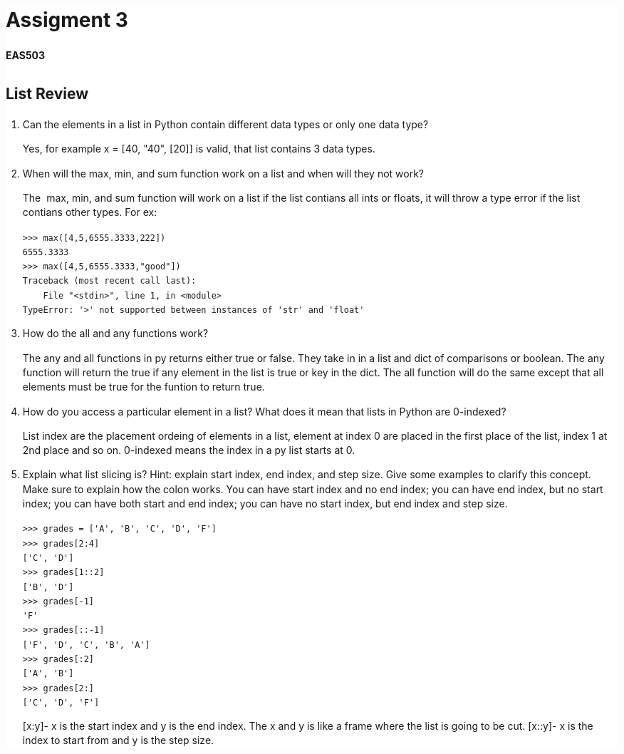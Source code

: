 # Assigment 3 
**EAS503**

## List Review
1. Can the elements in a list in Python contain different data types or only one data type?

    Yes, for example x = [40, "40", [20]] is valid, that list contains 3 data types.

2. When will the max, min, and sum function work on a list and when will they not work?

    The  max, min, and sum function will work on a list if the list contians all ints or floats, it will throw a type error if the list contians other types. For ex:
    ```
    >>> max([4,5,6555.3333,222])
    6555.3333
    >>> max([4,5,6555.3333,"good"])
    Traceback (most recent call last):
        File "<stdin>", line 1, in <module>
    TypeError: '>' not supported between instances of 'str' and 'float'
    ```

3. How do the all and any functions work?

    The any and all functions in py returns either true or false. They take in in a list and dict of comparisons or boolean. The any function will return the true if any element in the list is true or key in the dict. The all function will do the same except that all elements must be true for the funtion to return true.

4. How do you access a particular element in a list? What does it mean that lists in Python are 0-indexed?

    List index are the placement ordeing of elements in a list, element at index 0 are placed in the first place of the list, index 1 at 2nd place and so on. 0-indexed means the index in a py list starts at 0.

5. Explain what list slicing is? Hint: explain start index, end index, and step size. Give some examples to clarify this concept. Make sure to explain how the colon works. You can have start index and no end index; you can have end index, but no start index; you can have both start and end index; you can have no start index, but end index and step size.
    ```
    >>> grades = ['A', 'B', 'C', 'D', 'F']
    >>> grades[2:4]
    ['C', 'D']
    >>> grades[1::2]
    ['B', 'D']
    >>> grades[-1]
    'F'
    >>> grades[::-1]
    ['F', 'D', 'C', 'B', 'A']
    >>> grades[:2]
    ['A', 'B']
    >>> grades[2:]
    ['C', 'D', 'F']
    ```
    [x:y]- x is the start index and y is the end index. The x and y is like a frame where the list is going to be cut. [x::y]- x is the index to start from and y is the step size.
    